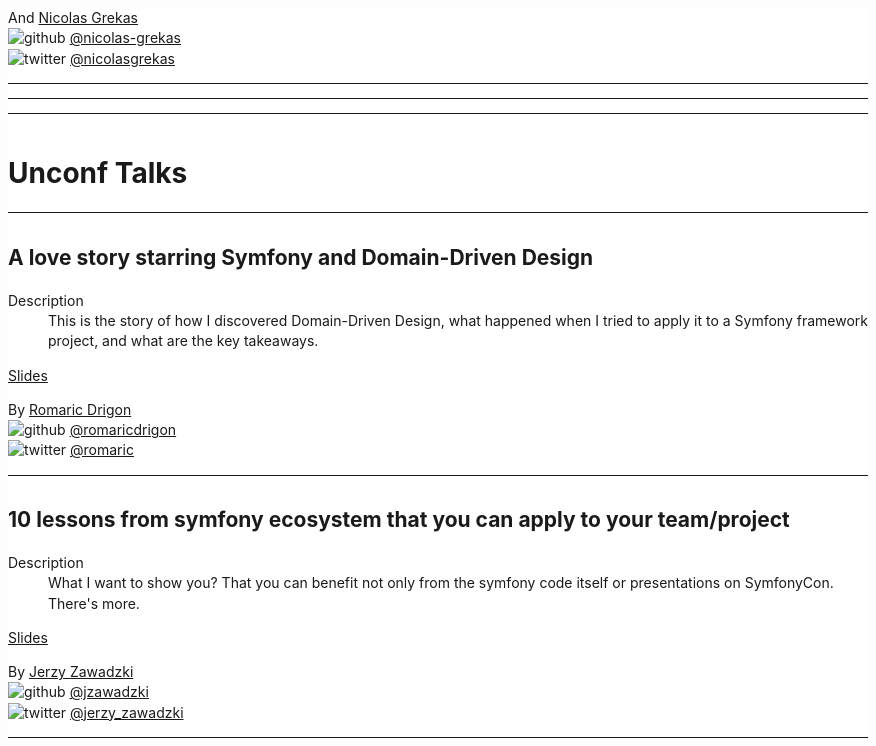 And [Nicolas Grekas](https://connect.symfony.com/profile/nicolas-grekas)  
![github](icon/github.png) [@nicolas-grekas](https://github.com/nicolas-grekas)  
![twitter](icon/twitter.png) [@nicolasgrekas](https://twitter.com/nicolasgrekas)


---

---

---

# Unconf Talks

--- 

## A love story starring Symfony and Domain-Driven Design

<dl>
  <dt>Description</dt>
  <dd>This is the story of how I discovered Domain-Driven Design, what happened when I tried to apply it to a Symfony framework project, and what are the key takeaways.</dd>
</dl>

[Slides](https://speakerdeck.com/romaricdrigon/a-love-story-starring-symfony-and-domain-driven-design)

By [Romaric Drigon](https://connect.symfony.com/profile/romaricdrigon)  
![github](icon/github.png) [@romaricdrigon](https://github.com/romaricdrigon)  
![twitter](icon/twitter.png) [@romaric](https://twitter.com/romaricdrigon)


--- 

## 10 lessons from symfony ecosystem that you can apply to your team/project

<dl>
  <dt>Description</dt>
  <dd>What I want to show you? That you can benefit not only from the symfony code itself or presentations on SymfonyCon. There's more.</dd>
</dl>

[Slides](https://www.slideshare.net/jerzyzawadzki/10-lessons-from-symfony-ecosystem-that-you-can-apply-to-your-team-project)

By [Jerzy Zawadzki](https://connect.symfony.com/profile/jzawadzki)  
![github](icon/github.png) [@jzawadzki](https://github.com/jzawadzki)  
![twitter](icon/twitter.png) [@jerzy_zawadzki](https://twitter.com/jerzy_zawadzki)

--- 
